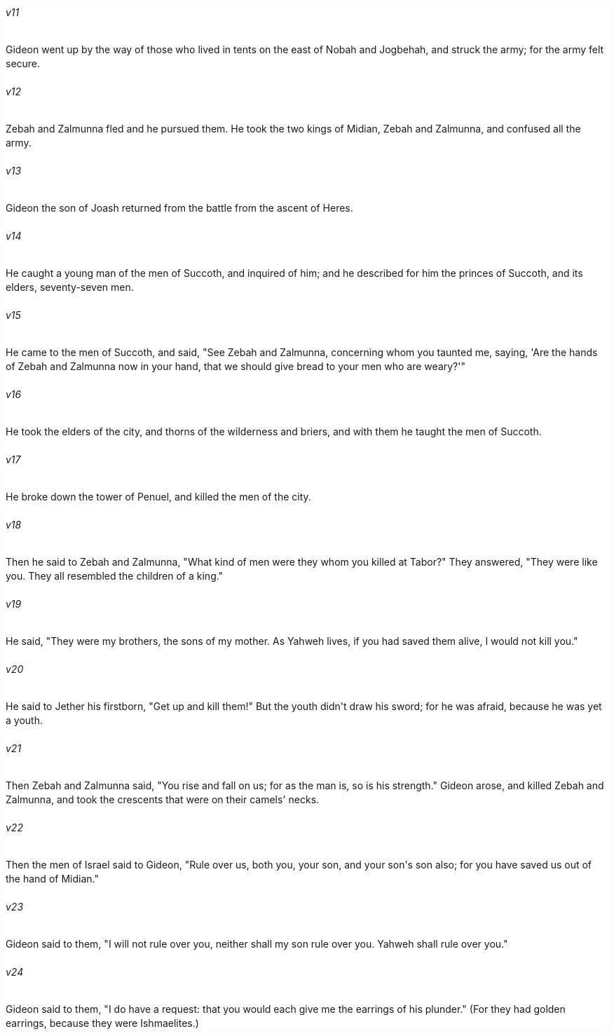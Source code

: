 ###### v11 
Gideon went up by the way of those who lived in tents on the east of Nobah and Jogbehah, and struck the army; for the army felt secure. 

###### v12 
Zebah and Zalmunna fled and he pursued them. He took the two kings of Midian, Zebah and Zalmunna, and confused all the army. 

###### v13 
Gideon the son of Joash returned from the battle from the ascent of Heres. 

###### v14 
He caught a young man of the men of Succoth, and inquired of him; and he described for him the princes of Succoth, and its elders, seventy-seven men. 

###### v15 
He came to the men of Succoth, and said, "See Zebah and Zalmunna, concerning whom you taunted me, saying, 'Are the hands of Zebah and Zalmunna now in your hand, that we should give bread to your men who are weary?'" 

###### v16 
He took the elders of the city, and thorns of the wilderness and briers, and with them he taught the men of Succoth. 

###### v17 
He broke down the tower of Penuel, and killed the men of the city. 

###### v18 
Then he said to Zebah and Zalmunna, "What kind of men were they whom you killed at Tabor?" They answered, "They were like you. They all resembled the children of a king." 

###### v19 
He said, "They were my brothers, the sons of my mother. As Yahweh lives, if you had saved them alive, I would not kill you." 

###### v20 
He said to Jether his firstborn, "Get up and kill them!" But the youth didn't draw his sword; for he was afraid, because he was yet a youth. 

###### v21 
Then Zebah and Zalmunna said, "You rise and fall on us; for as the man is, so is his strength." Gideon arose, and killed Zebah and Zalmunna, and took the crescents that were on their camels' necks. 

###### v22 
Then the men of Israel said to Gideon, "Rule over us, both you, your son, and your son's son also; for you have saved us out of the hand of Midian." 

###### v23 
Gideon said to them, "I will not rule over you, neither shall my son rule over you. Yahweh shall rule over you." 

###### v24 
Gideon said to them, "I do have a request: that you would each give me the earrings of his plunder." (For they had golden earrings, because they were Ishmaelites.) 
